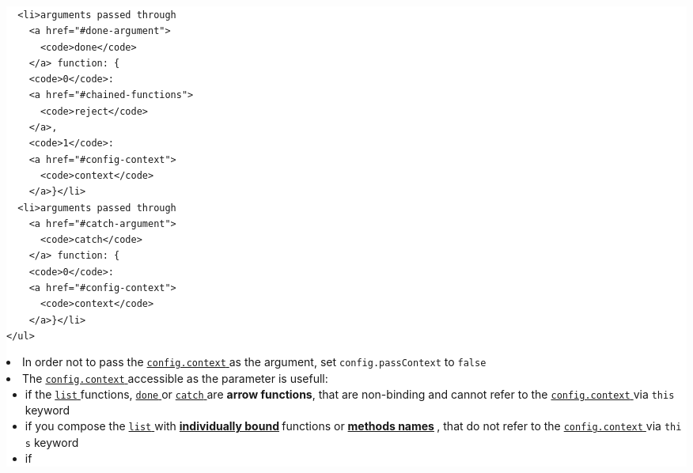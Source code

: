       <li>arguments passed through
        <a href="#done-argument">
          <code>done</code>
        </a> function: {
        <code>0</code>:
        <a href="#chained-functions">
          <code>reject</code>
        </a>,
        <code>1</code>:
        <a href="#config-context">
          <code>context</code>
        </a>}</li>
      <li>arguments passed through
        <a href="#catch-argument">
          <code>catch</code>
        </a> function: {
        <code>0</code>:
        <a href="#config-context">
          <code>context</code>
        </a>}</li>
    </ul>
  </li>
  <li>In order not to pass the
    <a href="#config-context">
      <code>config.context</code>
    </a> as the argument, set
    <code>config.passContext</code> to
    <code>false</code>
  </li>
  <li>The
    <a href="#config-context">
      <code>config.context</code>
    </a> accessible as the parameter is usefull:
    <ul>
      <li>if the
        <a href="#list-argument">
          <code>list</code>
        </a> functions,
        <a href="#done-argument">
          <code>done</code>
        </a> or
        <a href="#catch-argument">
          <code>catch</code>
        </a> are
        <strong>arrow functions</strong>, that are non-binding and cannot refer to the
        <a href="#config-context">
          <code>config.context</code>
        </a> via
        <code>this</code> keyword</li>
      <li>if you compose the
        <a href="#list-argument">
          <code>list</code>
        </a> with
        <strong>
          <a href="#list-mode-b">individually bound</a>
        </strong> functions or
        <strong>
          <a href="#list-mode-c">methods names</a>
        </strong>, that do not refer to the
        <a href="#config-context">
          <code>config.context</code>
        </a> via
        <code>this</code> keyword</li>
      <li>if